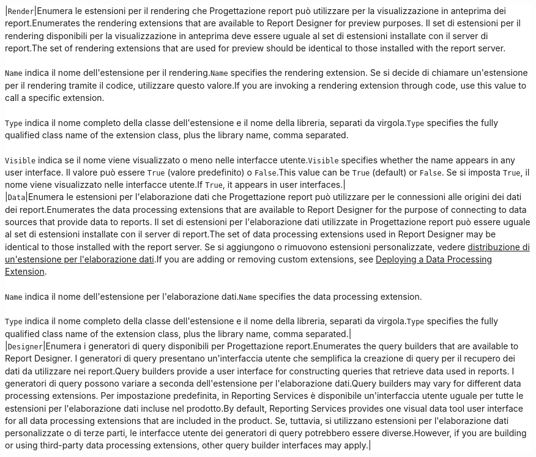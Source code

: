 |`Render`|<span data-ttu-id="fef34-138">Enumera le estensioni per il rendering che Progettazione report può utilizzare per la visualizzazione in anteprima dei report.</span><span class="sxs-lookup"><span data-stu-id="fef34-138">Enumerates the rendering extensions that are available to Report Designer for preview purposes.</span></span> <span data-ttu-id="fef34-139">Il set di estensioni per il rendering disponibili per la visualizzazione in anteprima deve essere uguale al set di estensioni installate con il server di report.</span><span class="sxs-lookup"><span data-stu-id="fef34-139">The set of rendering extensions that are used for preview should be identical to those installed with the report server.</span></span><br /><br /> <span data-ttu-id="fef34-140">`Name` indica il nome dell'estensione per il rendering.</span><span class="sxs-lookup"><span data-stu-id="fef34-140">`Name` specifies the rendering extension.</span></span> <span data-ttu-id="fef34-141">Se si decide di chiamare un'estensione per il rendering tramite il codice, utilizzare questo valore.</span><span class="sxs-lookup"><span data-stu-id="fef34-141">If you are invoking a rendering extension through code, use this value to call a specific extension.</span></span><br /><br /> <span data-ttu-id="fef34-142">`Type` indica il nome completo della classe dell'estensione e il nome della libreria, separati da virgola.</span><span class="sxs-lookup"><span data-stu-id="fef34-142">`Type` specifies the fully qualified class name of the extension class, plus the library name, comma separated.</span></span><br /><br /> <span data-ttu-id="fef34-143">`Visible` indica se il nome viene visualizzato o meno nelle interfacce utente.</span><span class="sxs-lookup"><span data-stu-id="fef34-143">`Visible` specifies whether the name appears in any user interface.</span></span> <span data-ttu-id="fef34-144">Il valore può essere `True` (valore predefinito) o `False`.</span><span class="sxs-lookup"><span data-stu-id="fef34-144">This value can be `True` (default) or `False`.</span></span> <span data-ttu-id="fef34-145">Se si imposta `True`, il nome viene visualizzato nelle interfacce utente.</span><span class="sxs-lookup"><span data-stu-id="fef34-145">If `True`, it appears in user interfaces.</span></span>|  
|`Data`|<span data-ttu-id="fef34-146">Enumera le estensioni per l'elaborazione dati che Progettazione report può utilizzare per le connessioni alle origini dei dati dei report.</span><span class="sxs-lookup"><span data-stu-id="fef34-146">Enumerates the data processing extensions that are available to Report Designer for the purpose of connecting to data sources that provide data to reports.</span></span> <span data-ttu-id="fef34-147">Il set di estensioni per l'elaborazione dati utilizzate in Progettazione report può essere uguale al set di estensioni installate con il server di report.</span><span class="sxs-lookup"><span data-stu-id="fef34-147">The set of data processing extensions used in Report Designer may be identical to those installed with the report server.</span></span> <span data-ttu-id="fef34-148">Se si aggiungono o rimuovono estensioni personalizzate, vedere [distribuzione di un'estensione per l'elaborazione dati](../extensions/data-processing/deploying-a-data-processing-extension.md).</span><span class="sxs-lookup"><span data-stu-id="fef34-148">If you are adding or removing custom extensions, see [Deploying a Data Processing Extension](../extensions/data-processing/deploying-a-data-processing-extension.md).</span></span><br /><br /> <span data-ttu-id="fef34-149">`Name` indica il nome dell'estensione per l'elaborazione dati.</span><span class="sxs-lookup"><span data-stu-id="fef34-149">`Name` specifies the data processing extension.</span></span><br /><br /> <span data-ttu-id="fef34-150">`Type` indica il nome completo della classe dell'estensione e il nome della libreria, separati da virgola.</span><span class="sxs-lookup"><span data-stu-id="fef34-150">`Type` specifies the fully qualified class name of the extension class, plus the library name, comma separated.</span></span>|  
|`Designer`|<span data-ttu-id="fef34-151">Enumera i generatori di query disponibili per Progettazione report.</span><span class="sxs-lookup"><span data-stu-id="fef34-151">Enumerates the query builders that are available to Report Designer.</span></span> <span data-ttu-id="fef34-152">I generatori di query presentano un'interfaccia utente che semplifica la creazione di query per il recupero dei dati da utilizzare nei report.</span><span class="sxs-lookup"><span data-stu-id="fef34-152">Query builders provide a user interface for constructing queries that retrieve data used in reports.</span></span> <span data-ttu-id="fef34-153">I generatori di query possono variare a seconda dell'estensione per l'elaborazione dati.</span><span class="sxs-lookup"><span data-stu-id="fef34-153">Query builders may vary for different data processing extensions.</span></span> <span data-ttu-id="fef34-154">Per impostazione predefinita, in Reporting Services è disponibile un'interfaccia utente uguale per tutte le estensioni per l'elaborazione dati incluse nel prodotto.</span><span class="sxs-lookup"><span data-stu-id="fef34-154">By default, Reporting Services provides one visual data tool user interface for all data processing extensions that are included in the product.</span></span> <span data-ttu-id="fef34-155">Se, tuttavia, si utilizzano estensioni per l'elaborazione dati personalizzate o di terze parti, le interfacce utente dei generatori di query potrebbero essere diverse.</span><span class="sxs-lookup"><span data-stu-id="fef34-155">However, if you are building or using third-party data processing extensions, other query builder interfaces may apply.</span></span>|  